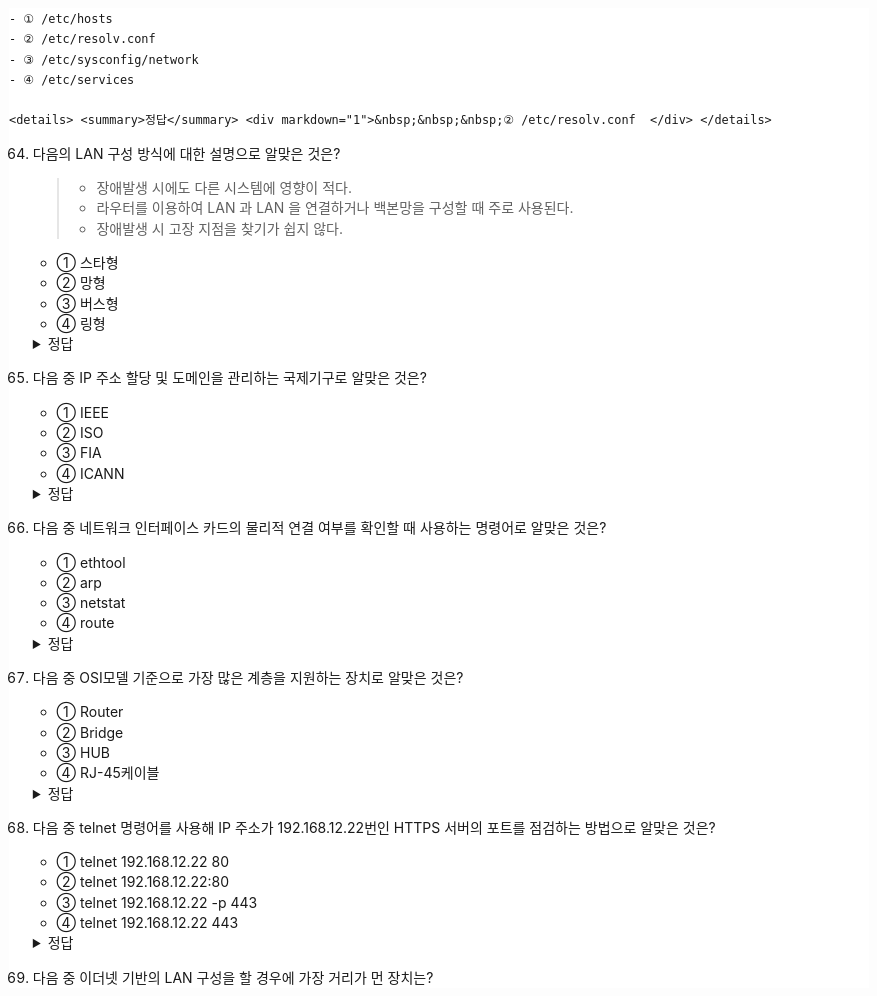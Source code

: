     - ① /etc/hosts
    - ② /etc/resolv.conf
    - ③ /etc/sysconfig/network
    - ④ /etc/services

    <details> <summary>정답</summary> <div markdown="1">&nbsp;&nbsp;&nbsp;② /etc/resolv.conf  </div> </details>

64. 다음의 LAN 구성 방식에 대한 설명으로 알맞은 것은?

    > - 장애발생 시에도 다른 시스템에 영향이 적다.
    > - 라우터를 이용하여 LAN 과 LAN 을 연결하거나 백본망을 구성할 때 주로 사용된다.
    > - 장애발생 시 고장 지점을 찾기가 쉽지 않다.

    - ① 스타형
    - ② 망형
    - ③ 버스형
    - ④ 링형

    <details> <summary>정답</summary> <div markdown="1">&nbsp;&nbsp;&nbsp;② 망형  </div> </details>

65. 다음 중 IP 주소 할당 및 도메인을 관리하는 국제기구로 알맞은 것은?

    - ① IEEE
    - ② ISO
    - ③ FIA
    - ④ ICANN

    <details> <summary>정답</summary> <div markdown="1">&nbsp;&nbsp;&nbsp;④ ICANN  </div> </details>

66. 다음 중 네트워크 인터페이스 카드의 물리적 연결 여부를 확인할 때 사용하는 명령어로 알맞은 것은?

    - ① ethtool
    - ② arp
    - ③ netstat
    - ④ route

    <details> <summary>정답</summary> <div markdown="1">&nbsp;&nbsp;&nbsp;① ethtool  </div> </details>

67. 다음 중 OSI모델 기준으로 가장 많은 계층을 지원하는 장치로 알맞은 것은?

    - ① Router
    - ② Bridge
    - ③ HUB
    - ④ RJ-45케이블

    <details> <summary>정답</summary> <div markdown="1">&nbsp;&nbsp;&nbsp;① Router  </div> </details>

68. 다음 중 telnet 명령어를 사용해 IP 주소가 192.168.12.22번인 HTTPS 서버의 포트를 점검하는 방법으로 알맞은 것은?

    - ① telnet 192.168.12.22 80
    - ② telnet 192.168.12.22:80
    - ③ telnet 192.168.12.22 -p 443
    - ④ telnet 192.168.12.22 443

    <details> <summary>정답</summary> <div markdown="1">&nbsp;&nbsp;&nbsp;④ telnet 192.168.12.22 443  </div> </details>

69. 다음 중 이더넷 기반의 LAN 구성을 할 경우에 가장 거리가 먼 장치는?
